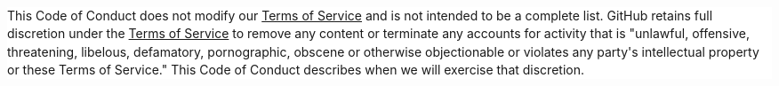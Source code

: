 This Code of Conduct does not modify our [Terms of Service](https://help.github.com/articles/github-terms-of-service/) and is not intended to be a complete list. GitHub retains full discretion under the [Terms of Service](https://help.github.com/articles/github-terms-of-service/) to remove any content or terminate any accounts for activity that is "unlawful, offensive, threatening, libelous, defamatory, pornographic, obscene or otherwise objectionable or violates any party's intellectual property or these Terms of Service." This Code of Conduct describes when we will exercise that discretion.
